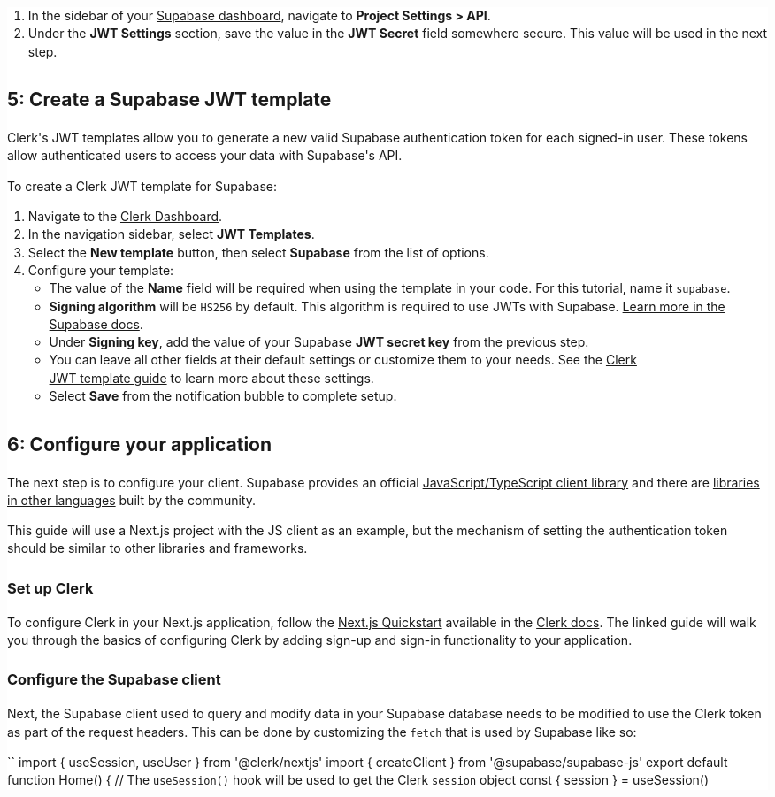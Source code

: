 1. In the sidebar of your [Supabase dashboard](https://supabase.com/dashboard/projects), navigate to **Project Settings > API**.
2. Under the **JWT Settings** section, save the value in the **JWT Secret** field somewhere secure. This value will be used in the next step.

## 5: Create a Supabase JWT template

Clerk's JWT templates allow you to generate a new valid Supabase authentication token for each signed-in user. These tokens allow authenticated users to access your data with Supabase's API.

To create a Clerk JWT template for Supabase:

1. Navigate to the [Clerk Dashboard](https://dashboard.clerk.com/last-active?path=jwt-templates).
2. In the navigation sidebar, select **JWT Templates**.
3. Select the **New template** button, then select **Supabase** from the list of options.
4. Configure your template:
   - The value of the **Name** field will be required when using the template in your code. For this tutorial, name it `supabase`.
   - **Signing algorithm** will be `HS256` by default. This algorithm is required to use JWTs with Supabase. [Learn more in the Supabase docs](https://supabase.com/docs/guides/resources/glossary#jwt-signing-secret).
   - Under **Signing key**, add the value of your Supabase **JWT secret key** from the previous step.
   - You can leave all other fields at their default settings or customize them to your needs. See the [Clerk JWT template guide](https://clerk.com/docs/backend-requests/making/jwt-templates#creating-a-template) to learn more about these settings.
   - Select **Save** from the notification bubble to complete setup.

## 6: Configure your application

The next step is to configure your client. Supabase provides an official [JavaScript/TypeScript client library](https://github.com/supabase/supabase-js) and there are [libraries in other languages](https://supabase.com/docs/reference/javascript/installing) built by the community.

This guide will use a Next.js project with the JS client as an example, but the mechanism of setting the authentication token should be similar to other libraries and frameworks.

### Set up Clerk

To configure Clerk in your Next.js application, follow the [Next.js Quickstart](https://clerk.com/docs/quickstarts/nextjs) available in the [Clerk docs](https://clerk.com/docs). The linked guide will walk you through the basics of configuring Clerk by adding sign-up and sign-in functionality to your application.

### Configure the Supabase client

Next, the Supabase client used to query and modify data in your Supabase database needs to be modified to use the Clerk token as part of the request headers. This can be done by customizing the `fetch` that is used by Supabase like so:

``
import { useSession, useUser } from '@clerk/nextjs'
import { createClient } from '@supabase/supabase-js'
export default function Home() {
	// The `useSession()` hook will be used to get the Clerk `session` object
	const { session } = useSession()

